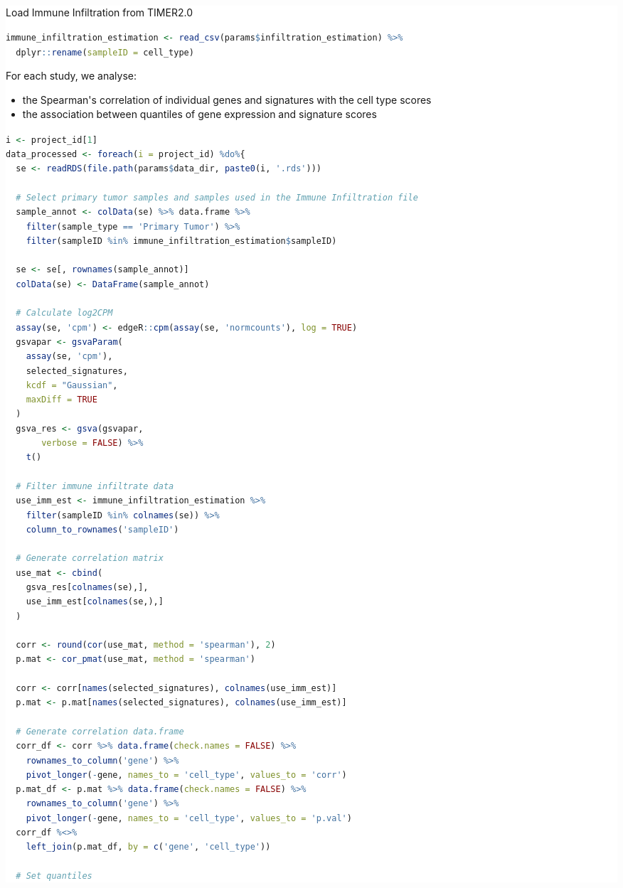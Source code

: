 Load Immune Infiltration from TIMER2.0

``` r
immune_infiltration_estimation <- read_csv(params$infiltration_estimation) %>% 
  dplyr::rename(sampleID = cell_type)
```


For each study, we analyse:
- the Spearman's correlation of individual genes and signatures with the cell type scores
- the association between quantiles of gene expression and signature scores


``` r
i <- project_id[1]
data_processed <- foreach(i = project_id) %do%{
  se <- readRDS(file.path(params$data_dir, paste0(i, '.rds')))

  # Select primary tumor samples and samples used in the Immune Infiltration file
  sample_annot <- colData(se) %>% data.frame %>% 
    filter(sample_type == 'Primary Tumor') %>% 
    filter(sampleID %in% immune_infiltration_estimation$sampleID)
  
  se <- se[, rownames(sample_annot)]
  colData(se) <- DataFrame(sample_annot)

  # Calculate log2CPM
  assay(se, 'cpm') <- edgeR::cpm(assay(se, 'normcounts'), log = TRUE)
  gsvapar <- gsvaParam(
    assay(se, 'cpm'),
    selected_signatures,
    kcdf = "Gaussian",
    maxDiff = TRUE
  )
  gsva_res <- gsva(gsvapar, 
       verbose = FALSE) %>% 
    t()
  
  # Filter immune infiltrate data
  use_imm_est <- immune_infiltration_estimation %>% 
    filter(sampleID %in% colnames(se)) %>% 
    column_to_rownames('sampleID')
  
  # Generate correlation matrix
  use_mat <- cbind(
    gsva_res[colnames(se),],
    use_imm_est[colnames(se,),]
  )
  
  corr <- round(cor(use_mat, method = 'spearman'), 2)
  p.mat <- cor_pmat(use_mat, method = 'spearman')
  
  corr <- corr[names(selected_signatures), colnames(use_imm_est)]
  p.mat <- p.mat[names(selected_signatures), colnames(use_imm_est)]
  
  # Generate correlation data.frame
  corr_df <- corr %>% data.frame(check.names = FALSE) %>% 
    rownames_to_column('gene') %>%
    pivot_longer(-gene, names_to = 'cell_type', values_to = 'corr')
  p.mat_df <- p.mat %>% data.frame(check.names = FALSE) %>% 
    rownames_to_column('gene') %>%
    pivot_longer(-gene, names_to = 'cell_type', values_to = 'p.val')
  corr_df %<>% 
    left_join(p.mat_df, by = c('gene', 'cell_type'))
    
  # Set quantiles
```